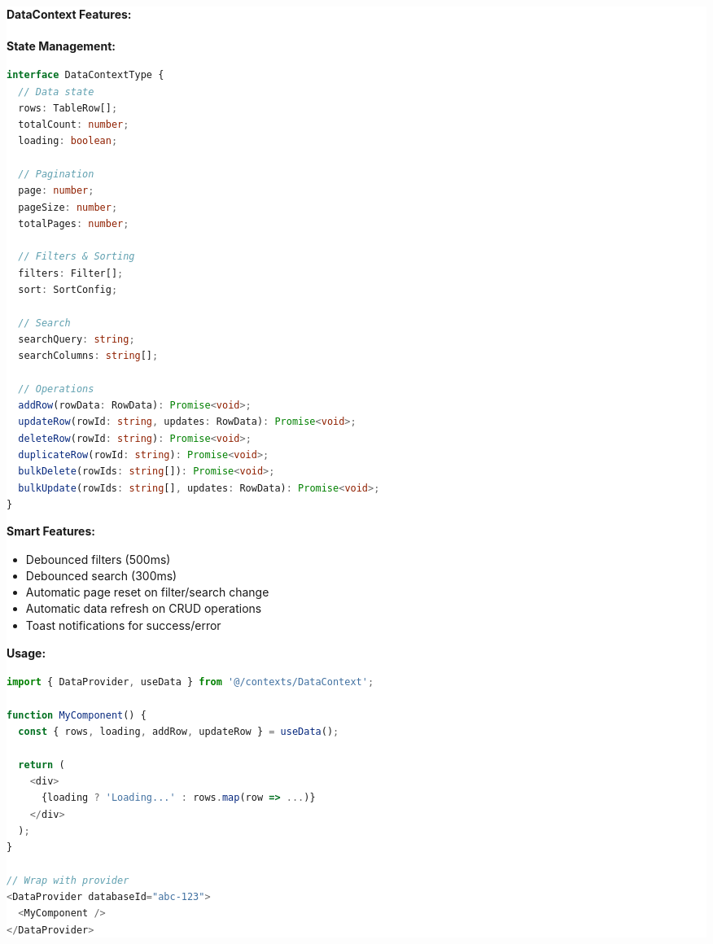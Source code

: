 #### **DataContext Features:**

**State Management:**
```typescript
interface DataContextType {
  // Data state
  rows: TableRow[];
  totalCount: number;
  loading: boolean;

  // Pagination
  page: number;
  pageSize: number;
  totalPages: number;

  // Filters & Sorting
  filters: Filter[];
  sort: SortConfig;

  // Search
  searchQuery: string;
  searchColumns: string[];

  // Operations
  addRow(rowData: RowData): Promise<void>;
  updateRow(rowId: string, updates: RowData): Promise<void>;
  deleteRow(rowId: string): Promise<void>;
  duplicateRow(rowId: string): Promise<void>;
  bulkDelete(rowIds: string[]): Promise<void>;
  bulkUpdate(rowIds: string[], updates: RowData): Promise<void>;
}
```

**Smart Features:**
- Debounced filters (500ms)
- Debounced search (300ms)
- Automatic page reset on filter/search change
- Automatic data refresh on CRUD operations
- Toast notifications for success/error

**Usage:**
```typescript
import { DataProvider, useData } from '@/contexts/DataContext';

function MyComponent() {
  const { rows, loading, addRow, updateRow } = useData();

  return (
    <div>
      {loading ? 'Loading...' : rows.map(row => ...)}
    </div>
  );
}

// Wrap with provider
<DataProvider databaseId="abc-123">
  <MyComponent />
</DataProvider>
```

